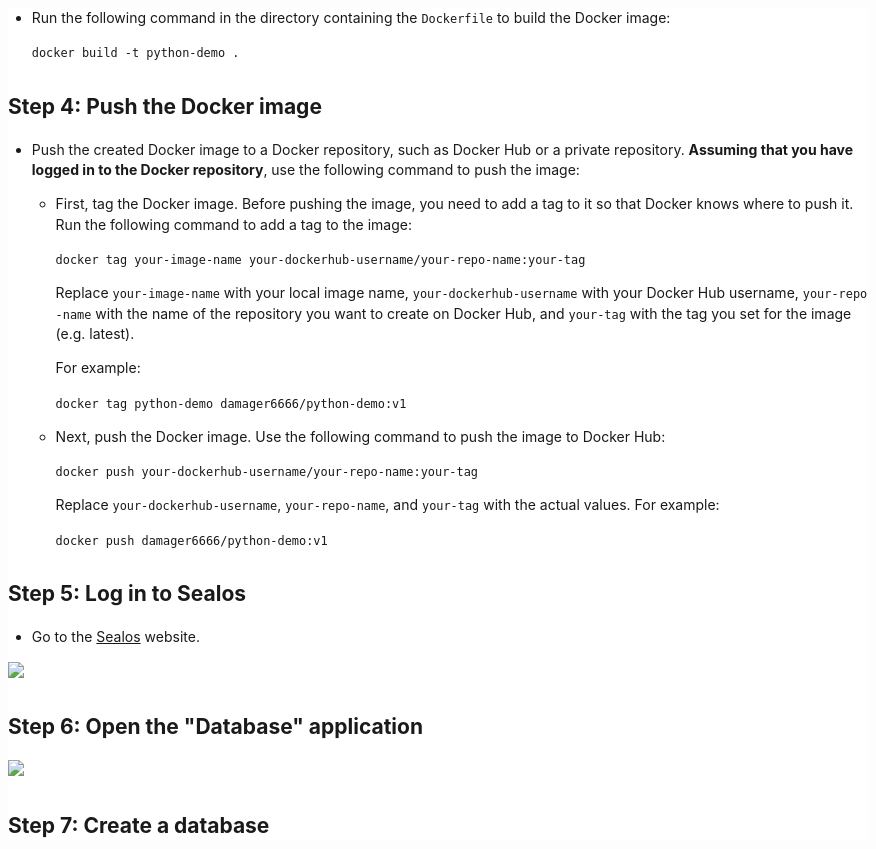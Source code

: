 - Run the following command in the directory containing the `Dockerfile` to build the Docker image:

  ```
  docker build -t python-demo .
  ```

## Step 4: Push the Docker image

- Push the created Docker image to a Docker repository, such as Docker Hub or a private repository. **Assuming that you have logged in to the Docker repository**, use the following command to push the image:

  - First, tag the Docker image. Before pushing the image, you need to add a tag to it so that Docker knows where to push it. Run the following command to add a tag to the image:

    ```
    docker tag your-image-name your-dockerhub-username/your-repo-name:your-tag
    ```

    Replace `your-image-name` with your local image name, `your-dockerhub-username` with your Docker Hub username, `your-repo-name` with the name of the repository you want to create on Docker Hub, and `your-tag` with the tag you set for the image (e.g. latest).

    For example:

    ```
    docker tag python-demo damager6666/python-demo:v1
    ```

  - Next, push the Docker image. Use the following command to push the image to Docker Hub:

    ```
    docker push your-dockerhub-username/your-repo-name:your-tag
    ```

    Replace `your-dockerhub-username`, `your-repo-name`, and `your-tag` with the actual values. For example:

    ```
    docker push damager6666/python-demo:v1
    ```

## Step 5: Log in to Sealos

- Go to the [Sealos](https://cloud.sealos.io/) website.

![](/images/java-example-0.png)

## Step 6: Open the "Database" application

![](/images/java-example-10.png)

## Step 7: Create a database
